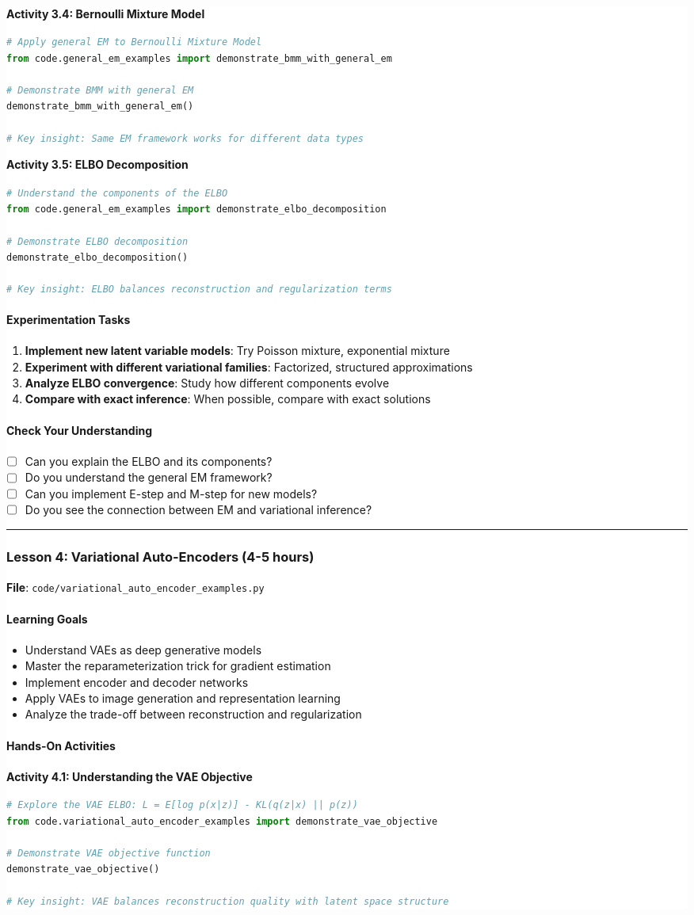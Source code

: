 **Activity 3.4: Bernoulli Mixture Model**
```python
# Apply general EM to Bernoulli Mixture Model
from code.general_em_examples import demonstrate_bmm_with_general_em

# Demonstrate BMM with general EM
demonstrate_bmm_with_general_em()

# Key insight: Same EM framework works for different data types
```

**Activity 3.5: ELBO Decomposition**
```python
# Understand the components of the ELBO
from code.general_em_examples import demonstrate_elbo_decomposition

# Demonstrate ELBO decomposition
demonstrate_elbo_decomposition()

# Key insight: ELBO balances reconstruction and regularization terms
```

#### Experimentation Tasks
1. **Implement new latent variable models**: Try Poisson mixture, exponential mixture
2. **Experiment with different variational families**: Factorized, structured approximations
3. **Analyze ELBO convergence**: Study how different components evolve
4. **Compare with exact inference**: When possible, compare with exact solutions

#### Check Your Understanding
- [ ] Can you explain the ELBO and its components?
- [ ] Do you understand the general EM framework?
- [ ] Can you implement E-step and M-step for new models?
- [ ] Do you see the connection between EM and variational inference?

---

### Lesson 4: Variational Auto-Encoders (4-5 hours)
**File**: `code/variational_auto_encoder_examples.py`

#### Learning Goals
- Understand VAEs as deep generative models
- Master the reparameterization trick for gradient estimation
- Implement encoder and decoder networks
- Apply VAEs to image generation and representation learning
- Analyze the trade-off between reconstruction and regularization

#### Hands-On Activities

**Activity 4.1: Understanding the VAE Objective**
```python
# Explore the VAE ELBO: L = E[log p(x|z)] - KL(q(z|x) || p(z))
from code.variational_auto_encoder_examples import demonstrate_vae_objective

# Demonstrate VAE objective function
demonstrate_vae_objective()

# Key insight: VAE balances reconstruction quality with latent space structure
```
